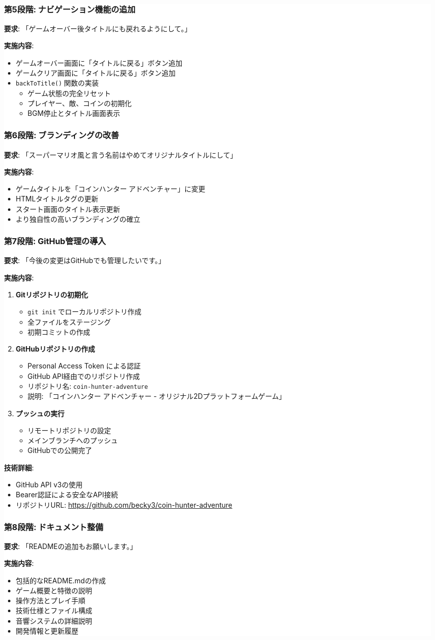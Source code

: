 ### 第5段階: ナビゲーション機能の追加
**要求**: 「ゲームオーバー後タイトルにも戻れるようにして。」

**実施内容**:
- ゲームオーバー画面に「タイトルに戻る」ボタン追加
- ゲームクリア画面に「タイトルに戻る」ボタン追加
- `backToTitle()` 関数の実装
  - ゲーム状態の完全リセット
  - プレイヤー、敵、コインの初期化
  - BGM停止とタイトル画面表示

### 第6段階: ブランディングの改善
**要求**: 「スーパーマリオ風と言う名前はやめてオリジナルタイトルにして」

**実施内容**:
- ゲームタイトルを「コインハンター アドベンチャー」に変更
- HTMLタイトルタグの更新
- スタート画面のタイトル表示更新
- より独自性の高いブランディングの確立

### 第7段階: GitHub管理の導入
**要求**: 「今後の変更はGitHubでも管理したいです。」

**実施内容**:
1. **Gitリポジトリの初期化**
   - `git init` でローカルリポジトリ作成
   - 全ファイルをステージング
   - 初期コミットの作成

2. **GitHubリポジトリの作成**
   - Personal Access Token による認証
   - GitHub API経由でのリポジトリ作成
   - リポジトリ名: `coin-hunter-adventure`
   - 説明: 「コインハンター アドベンチャー - オリジナル2Dプラットフォームゲーム」

3. **プッシュの実行**
   - リモートリポジトリの設定
   - メインブランチへのプッシュ
   - GitHubでの公開完了

**技術詳細**:
- GitHub API v3の使用
- Bearer認証による安全なAPI接続
- リポジトリURL: https://github.com/becky3/coin-hunter-adventure

### 第8段階: ドキュメント整備
**要求**: 「READMEの追加もお願いします。」

**実施内容**:
- 包括的なREADME.mdの作成
- ゲーム概要と特徴の説明
- 操作方法とプレイ手順
- 技術仕様とファイル構成
- 音響システムの詳細説明
- 開発情報と更新履歴
